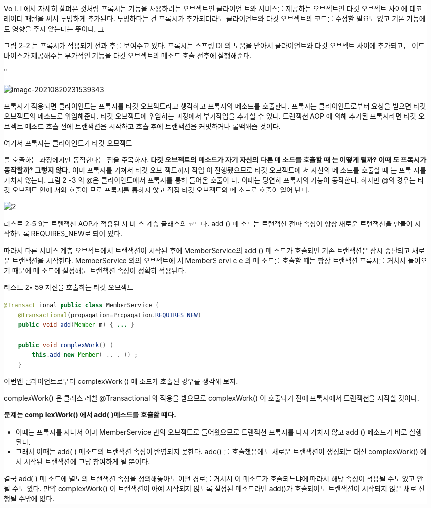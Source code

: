 Vo l. l 에서 자세히 살펴본 것처럼 프록시는 기능을 사용하려는 오브젝트인 클라이언 트와 서비스를 제공하는 오브젝트인 타깃 오브젝트 사이에 데코레이터 패턴을 써서 투명하게 추가된다. 투명하다는 건 프록시가 추가되더라도 클라이언트와 타깃 오브젝트의 코드를 수정할 필요도 없고 기본 기능에도 영향을 주지 않는다는 뜻이다. 그

그림 2-2 는 프록시가 적용되기 전과 후를 보여주고 있다. 프록시는 스프링 DI 의 도움을 받아서 클라이언트와 타깃 오브젝트 사이에 추가되고， 어드바이스가 제공해주는 부가적인 기능을 타깃 오브젝트의 메소드 호출 전후에 실행해준다.



''

![image-20210820231539343](C:\Users\ST\AppData\Roaming\Typora\typora-user-images\image-20210820231539343.png)

프록시가 적용되면 클라이언트는 프록시를 타깃 오브젝트라고 생각하고 프록시의 메소드를 호출한다. 프록시는 클라이언트로부터 요청을 받으면 타깃 오브젝트의 메소드로 위임해준다. 타깃 오브젝트에 위임히는 과정에서 부가작업을 추가할 수 있다. 
트랜잭션 AOP 에 의해 추가된 프록시라면 타깃 오브젝트 메소드 호출 전에 트랜잭션을 시작하고 호출 후에 트랜잭션을 커밋하거나 롤백해줄 것이다.

여기서 프록시는 클라이언트가 타깃 오므젝트

를 호출하는 과정에서만 동작한다는 점을 주목하자. 
**타깃 오브젝트의 메소드가 자기 자신의 다른 메 소드를 호출할 때 는 어떻게 될까? 이때 도 프록시가 동작할까? 그렇지 않다.**
이미 프록시를 거쳐서 타깃 오브 젝트까지 작업 이 진행됐으므로 타깃 오브젝트에 서 자신의 메 소드를 호출할 때 는 프록 시를 거치지 않는다. 
그림 2 -3 의 @은 클라이언트에서 프록시를 통해 들어온 호출이 다. 이때는 당연히 프록시의 기능이 동작한다. 하지만 @의 경우는 타깃 오브젝트 안에 서의 호출이 므로 프록시를 통하지 않고 직접 타깃 오브젝트의 메 소드로 호출이 일어 난다.

![2](C:\Users\ST\Downloads\2.PNG)

리스트 2-5 9는 트랜잭션 AOP가 적용된 서 비 스 계층 클래스의 코드다. add () 메 소드는 트랜잭션 전파 속성이 항상 새로운 트랜잭션을 만들어 시작하도록 REQUIRES_NEW로 되어 있다. 

따라서 다른 서비스 계층 오브젝트에서 트랜잭션이 시작된 후에 MemberService의 add () 메 소드가 호출되면 기존 트랜잭션은 잠시 중단되고 새로운 트랜잭션을 시작한다. MemberService 외의 오브젝트에 서 MemberS ervi c e 의 메 소드를 호출할 때는 항상 트랜잭션 프록시를 거쳐서 들어오기 때문에 메 소드에 설정해둔 트랜책션 속성이 정확히 적용된다.



리스트 2• 59 자신을 호출하는 타깃 오브젝트

~~~JAVA
@Transact ional public class MemberService {
    @Transactional(propagation=Propagation.REQUIRES_NEW) 
    public void add(Member m) { ... }
    
	public void complexWork() (
		this.add(new Member( .. . )) ;
	}
~~~

이번엔 클라이언트로부터 complexWork () 메 소드가 호출된 경우를 생각해 보자.

complexWork() 은 클래스 레벨 @Transactional 의 적용을 받으므로 complexWork() 이 호출되기 전에 프록시에서 트랜잭션을 시작할 것이다. 

**문제는 comp lexWork() 에서 add( )메소드를 호출할 때다.**

- 이때는 프록시를 지나서 이미 MemberService 빈의 오브젝트로 들어왔으므로 트랜잭션 프록시를 다시 거치지 않고 add () 메소드가 바로 실행된다.
- 그래서 이때는 add( ) 메소드의 트랜잭션 속성이 반영되지 못한다. add() 를 호출했음에도 새로운 트랜잭션이 생성되는 대신 complexWork() 에서 시작된 트랜잭션에 그냥 참여하게 될 뿐이다. 

결국 add( ) 메 소드에 별도의 트랜잭션 속성을 정의해놓아도 어떤 경로를 거쳐서 이 메소드가 호출되느냐에 따라서 해당 속성이 적용될 수도 있고 안 될 수도 있다.
 만약 complexWork() 이 트랜잭션이 아예 시작되지 않도록 설정된 메소드라면 add()가 호출되어도 트랜잭션이 시작되지 않은 채로 진행될 수밖에 없다.
